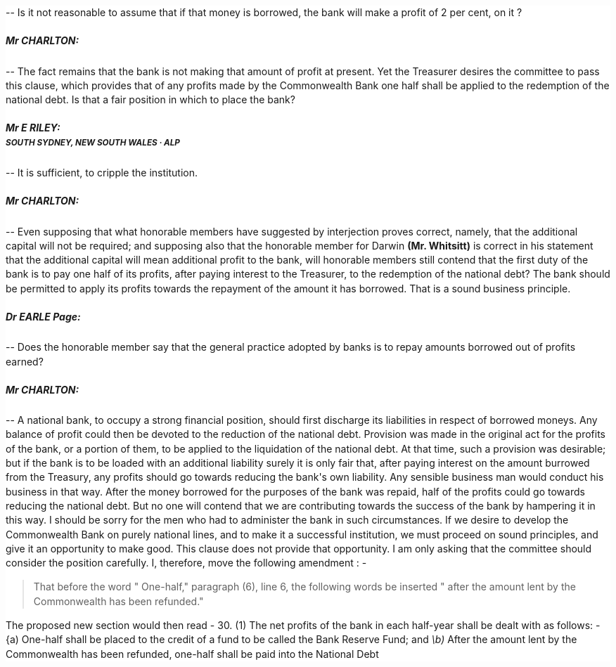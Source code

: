 -- Is it not reasonable to assume that if that money is borrowed, the bank will make a profit of 2 per cent, on it ? 

##### Mr CHARLTON:

-- The fact remains that the bank is not making that amount of profit at present. Yet the Treasurer desires the committee to pass this clause, which provides that of any profits made by the Commonwealth Bank one half shall be applied to the redemption of the national debt. Is that a fair position in which to place the bank? 

##### Mr E RILEY:<br><small class="text-muted">SOUTH SYDNEY, NEW SOUTH WALES &middot; ALP</small>

-- It is sufficient, to cripple the institution. 

##### Mr CHARLTON:

-- Even supposing that what honorable members have suggested by interjection proves correct, namely, that the additional capital will not be required; and supposing also that the honorable member for Darwin  **(Mr. Whitsitt)**  is correct in his statement that the additional capital will mean additional profit to the bank, will honorable members still contend that the first duty of the bank is to pay one half of its profits, after paying interest to the Treasurer, to the redemption of the national debt? The bank should be permitted to apply its profits towards the repayment of the amount it has borrowed. That is a sound business principle. 

##### Dr EARLE Page:

-- Does the honorable member say that the general practice adopted by banks is to repay amounts borrowed out of profits earned? 

##### Mr CHARLTON:

-- A national bank, to occupy a strong financial position, should first discharge its liabilities in respect of borrowed moneys. Any balance of profit could then be devoted to the reduction of the national debt. Provision was made in the original act for the profits of the bank, or a portion of them, to be applied to the liquidation of the national debt. At that time, such a provision was desirable; but if the bank is to be loaded with an additional liability surely it is only fair that, after paying interest on the amount burrowed from the Treasury, any profits should go towards reducing the bank's own liability. Any sensible business man would conduct his business in that way. After the money borrowed for the purposes of the bank was repaid, half of the profits could go towards reducing the national debt. But no one will contend that we are contributing towards the success of the bank by hampering it in this way. I should be sorry for the men who had to administer the bank in such circumstances. If we desire to develop the Commonwealth Bank on purely national lines, and to make it a successful institution, we must proceed on sound principles, and give it an opportunity to make good. This clause does not provide that opportunity. I am only asking that the committee should consider the position carefully. I, therefore, move the following amendment : - 

  >That before the word " One-half," paragraph (6), line 6, the following words be inserted " after the amount lent by the Commonwealth has been refunded." 

The proposed new section would then read - 30. (1) The net profits of the bank in each half-year shall be dealt with as follows: - {a) One-half shall be placed to the credit of a fund to be called the Bank Reserve Fund; and  *\b)*  After the amount lent by the Commonwealth has been refunded, one-half shall be paid into the National Debt 
